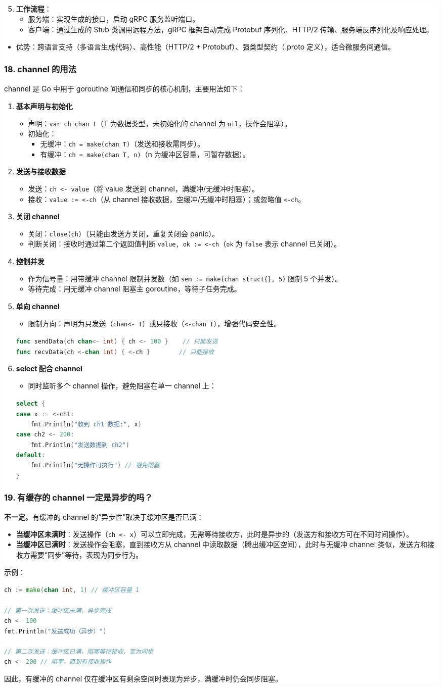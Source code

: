 5. **工作流程**：  
   - 服务端：实现生成的接口，启动 gRPC 服务监听端口。  
   - 客户端：通过生成的 Stub 类调用远程方法，gRPC 框架自动完成 Protobuf 序列化、HTTP/2 传输、服务端反序列化及响应处理。  

- 优势：跨语言支持（多语言生成代码）、高性能（HTTP/2 + Protobuf）、强类型契约（.proto 定义），适合微服务间通信。

### 18. channel 的用法  
channel 是 Go 中用于 goroutine 间通信和同步的核心机制，主要用法如下：  

1. **基本声明与初始化**  
   - 声明：`var ch chan T`（T 为数据类型，未初始化的 channel 为 `nil`，操作会阻塞）。  
   - 初始化：  
     - 无缓冲：`ch = make(chan T)`（发送和接收需同步）。  
     - 有缓冲：`ch = make(chan T, n)`（n 为缓冲区容量，可暂存数据）。  

2. **发送与接收数据**  
   - 发送：`ch <- value`（将 value 发送到 channel，满缓冲/无缓冲时阻塞）。  
   - 接收：`value := <-ch`（从 channel 接收数据，空缓冲/无缓冲时阻塞）；或忽略值 `<-ch`。  

3. **关闭 channel**  
   - 关闭：`close(ch)`（只能由发送方关闭，重复关闭会 panic）。  
   - 判断关闭：接收时通过第二个返回值判断 `value, ok := <-ch`（`ok` 为 `false` 表示 channel 已关闭）。  

4. **控制并发**  
   - 作为信号量：用带缓冲 channel 限制并发数（如 `sem := make(chan struct{}, 5)` 限制 5 个并发）。  
   - 等待完成：用无缓冲 channel 阻塞主 goroutine，等待子任务完成。  

5. **单向 channel**  
   - 限制方向：声明为只发送（`chan<- T`）或只接收（`<-chan T`），增强代码安全性。  
   ```go
   func sendData(ch chan<- int) { ch <- 100 }    // 只能发送
   func recvData(ch <-chan int) { <-ch }        // 只能接收
   ```  

6. **select 配合 channel**  
   - 同时监听多个 channel 操作，避免阻塞在单一 channel 上：  
   ```go
   select {
   case x := <-ch1:
       fmt.Println("收到 ch1 数据:", x)
   case ch2 <- 200:
       fmt.Println("发送数据到 ch2")
   default:
       fmt.Println("无操作可执行") // 避免阻塞
   }
   ```  


### 19. 有缓存的 channel 一定是异步的吗？  
**不一定**。有缓冲的 channel 的“异步性”取决于缓冲区是否已满：  

- **当缓冲区未满时**：发送操作（`ch <- x`）可以立即完成，无需等待接收方，此时是异步的（发送方和接收方可在不同时间操作）。  
- **当缓冲区已满时**：发送操作会阻塞，直到接收方从 channel 中读取数据（腾出缓冲区空间），此时与无缓冲 channel 类似，发送方和接收方需要“同步”等待，表现为同步行为。  

示例：  
```go
ch := make(chan int, 1) // 缓冲区容量 1

// 第一次发送：缓冲区未满，异步完成
ch <- 100 
fmt.Println("发送成功（异步）")

// 第二次发送：缓冲区已满，阻塞等待接收，变为同步
ch <- 200 // 阻塞，直到有接收操作
```  

因此，有缓冲的 channel 仅在缓冲区有剩余空间时表现为异步，满缓冲时仍会同步阻塞。
